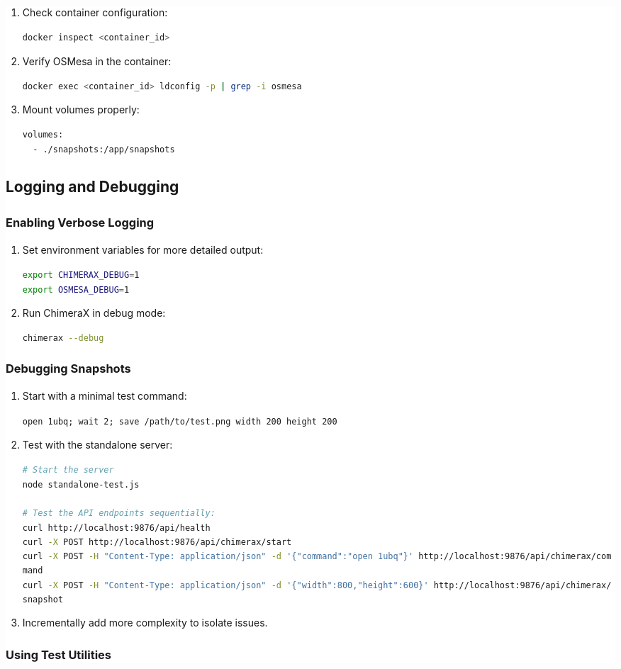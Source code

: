 1. Check container configuration:
   ```bash
   docker inspect <container_id>
   ```

2. Verify OSMesa in the container:
   ```bash
   docker exec <container_id> ldconfig -p | grep -i osmesa
   ```

3. Mount volumes properly:
   ```
   volumes:
     - ./snapshots:/app/snapshots
   ```

## Logging and Debugging

### Enabling Verbose Logging

1. Set environment variables for more detailed output:
   ```bash
   export CHIMERAX_DEBUG=1
   export OSMESA_DEBUG=1
   ```

2. Run ChimeraX in debug mode:
   ```bash
   chimerax --debug
   ```

### Debugging Snapshots

1. Start with a minimal test command:
   ```
   open 1ubq; wait 2; save /path/to/test.png width 200 height 200
   ```

2. Test with the standalone server:
   ```bash
   # Start the server
   node standalone-test.js
   
   # Test the API endpoints sequentially:
   curl http://localhost:9876/api/health
   curl -X POST http://localhost:9876/api/chimerax/start
   curl -X POST -H "Content-Type: application/json" -d '{"command":"open 1ubq"}' http://localhost:9876/api/chimerax/command
   curl -X POST -H "Content-Type: application/json" -d '{"width":800,"height":600}' http://localhost:9876/api/chimerax/snapshot
   ```

3. Incrementally add more complexity to isolate issues.

### Using Test Utilities
